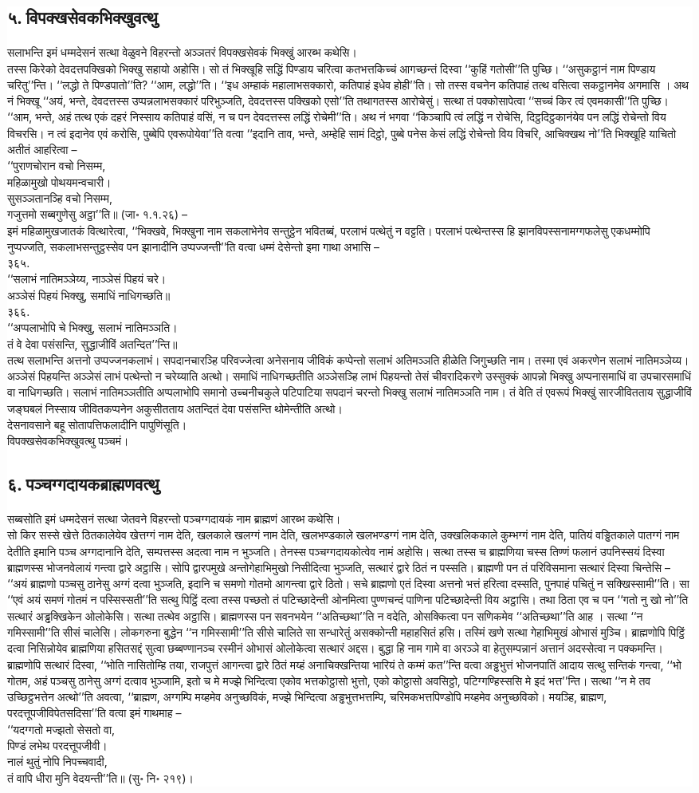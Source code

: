 
## ५. विपक्खसेवकभिक्खुवत्थु

सलाभन्ति इमं धम्मदेसनं सत्था वेळुवने विहरन्तो अञ्ञतरं विपक्खसेवकं भिक्खुं आरब्भ कथेसि।  
तस्स किरेको देवदत्तपक्खिको भिक्खु सहायो अहोसि। सो तं भिक्खूहि सद्धिं पिण्डाय चरित्वा कतभत्तकिच्चं आगच्छन्तं दिस्वा ‘‘कुहिं गतोसी’’ति पुच्छि। ‘‘असुकट्ठानं नाम पिण्डाय चरितु’’न्ति। ‘‘लद्धो ते पिण्डपातो’’ति? ‘‘आम, लद्धो’’ति। ‘‘इध अम्हाकं महालाभसक्कारो, कतिपाहं इधेव होही’’ति। सो तस्स वचनेन कतिपाहं तत्थ वसित्वा सकट्ठानमेव अगमासि । अथ नं भिक्खू ‘‘अयं, भन्ते, देवदत्तस्स उप्पन्नलाभसक्कारं परिभुञ्जति, देवदत्तस्स पक्खिको एसो’’ति तथागतस्स आरोचेसुं। सत्था तं पक्कोसापेत्वा ‘‘सच्चं किर त्वं एवमकासी’’ति पुच्छि। ‘‘आम, भन्ते, अहं तत्थ एकं दहरं निस्साय कतिपाहं वसिं, न च पन देवदत्तस्स लद्धिं रोचेमी’’ति। अथ नं भगवा ‘‘किञ्चापि त्वं लद्धिं न रोचेसि, दिट्ठदिट्ठकानंयेव पन लद्धिं रोचेन्तो विय विचरसि। न त्वं इदानेव एवं करोसि, पुब्बेपि एवरूपोयेवा’’ति वत्वा ‘‘इदानि ताव, भन्ते, अम्हेहि सामं दिट्ठो, पुब्बे पनेस केसं लद्धिं रोचेन्तो विय विचरि, आचिक्खथ नो’’ति भिक्खूहि याचितो अतीतं आहरित्वा –  
‘‘पुराणचोरान वचो निसम्म,  
महिळामुखो पोथयमन्वचारी।  
सुसञ्ञतानञ्हि वचो निसम्म,  
गजुत्तमो सब्बगुणेसु अट्ठा’’ति॥ (जा॰ १.१.२६) –  
इमं महिळामुखजातकं वित्थारेत्वा, ‘‘भिक्खवे, भिक्खुना नाम सकलाभेनेव सन्तुट्ठेन भवितब्बं, परलाभं पत्थेतुं न वट्टति। परलाभं पत्थेन्तस्स हि झानविपस्सनामग्गफलेसु एकधम्मोपि नुप्पज्जति, सकलाभसन्तुट्ठस्सेव पन झानादीनि उप्पज्जन्ती’’ति वत्वा धम्मं देसेन्तो इमा गाथा अभासि –  
३६५.  
‘‘सलाभं नातिमञ्ञेय्य, नाञ्ञेसं पिहयं चरे।  
अञ्ञेसं पिहयं भिक्खु, समाधिं नाधिगच्छति॥  
३६६.  
‘‘अप्पलाभोपि चे भिक्खु, सलाभं नातिमञ्ञति।  
तं वे देवा पसंसन्ति, सुद्धाजीविं अतन्दित’’न्ति॥  
तत्थ सलाभन्ति अत्तनो उप्पज्जनकलाभं। सपदानचारञ्हि परिवज्जेत्वा अनेसनाय जीविकं कप्पेन्तो सलाभं अतिमञ्ञति हीळेति जिगुच्छति नाम। तस्मा एवं अकरणेन सलाभं नातिमञ्ञेय्य। अञ्ञेसं पिहयन्ति अञ्ञेसं लाभं पत्थेन्तो न चरेय्याति अत्थो। समाधिं नाधिगच्छतीति अञ्ञेसञ्हि लाभं पिहयन्तो तेसं चीवरादिकरणे उस्सुक्कं आपन्नो भिक्खु अप्पनासमाधिं वा उपचारसमाधिं वा नाधिगच्छति। सलाभं नातिमञ्ञतीति अप्पलाभोपि समानो उच्चनीचकुले पटिपाटिया सपदानं चरन्तो भिक्खु सलाभं नातिमञ्ञति नाम। तं वेति तं एवरूपं भिक्खुं सारजीवितताय सुद्धाजीविं जङ्घबलं निस्साय जीवितकप्पनेन अकुसीतताय अतन्दितं देवा पसंसन्ति थोमेन्तीति अत्थो।  
देसनावसाने बहू सोतापत्तिफलादीनि पापुणिंसूति।  
विपक्खसेवकभिक्खुवत्थु पञ्चमं।  


## ६. पञ्चग्गदायकब्राह्मणवत्थु

सब्बसोति इमं धम्मदेसनं सत्था जेतवने विहरन्तो पञ्चग्गदायकं नाम ब्राह्मणं आरब्भ कथेसि।  
सो किर सस्से खेत्ते ठितकालेयेव खेत्तग्गं नाम देति, खलकाले खलग्गं नाम देति, खलभण्डकाले खलभण्डग्गं नाम देति, उक्खलिककाले कुम्भग्गं नाम देति, पातियं वड्ढितकाले पातग्गं नाम देतीति इमानि पञ्च अग्गदानानि देति, सम्पत्तस्स अदत्वा नाम न भुञ्जति। तेनस्स पञ्चग्गदायकोत्वेव नामं अहोसि। सत्था तस्स च ब्राह्मणिया चस्स तिण्णं फलानं उपनिस्सयं दिस्वा ब्राह्मणस्स भोजनवेलायं गन्त्वा द्वारे अट्ठासि। सोपि द्वारपमुखे अन्तोगेहाभिमुखो निसीदित्वा भुञ्जति, सत्थारं द्वारे ठितं न पस्सति। ब्राह्मणी पन तं परिविसमाना सत्थारं दिस्वा चिन्तेसि – ‘‘अयं ब्राह्मणो पञ्चसु ठानेसु अग्गं दत्वा भुञ्जति, इदानि च समणो गोतमो आगन्त्वा द्वारे ठितो। सचे ब्राह्मणो एतं दिस्वा अत्तनो भत्तं हरित्वा दस्सति, पुनपाहं पचितुं न सक्खिस्सामी’’ति। सा ‘‘एवं अयं समणं गोतमं न पस्सिस्सती’’ति सत्थु पिट्ठिं दत्वा तस्स पच्छतो तं पटिच्छादेन्ती ओनमित्वा पुण्णचन्दं पाणिना पटिच्छादेन्ती विय अट्ठासि। तथा ठिता एव च पन ‘‘गतो नु खो नो’’ति सत्थारं अड्ढक्खिकेन ओलोकेसि। सत्था तत्थेव अट्ठासि। ब्राह्मणस्स पन सवनभयेन ‘‘अतिच्छथा’’ति न वदेति, ओसक्कित्वा पन सणिकमेव ‘‘अतिच्छथा’’ति आह । सत्था ‘‘न गमिस्सामी’’ति सीसं चालेसि। लोकगरुना बुद्धेन ‘‘न गमिस्सामी’’ति सीसे चालिते सा सन्धारेतुं असक्कोन्ती महाहसितं हसि। तस्मिं खणे सत्था गेहाभिमुखं ओभासं मुञ्चि। ब्राह्मणोपि पिट्ठिं दत्वा निसिन्नोयेव ब्राह्मणिया हसितसद्दं सुत्वा छब्बण्णानञ्च रस्मीनं ओभासं ओलोकेत्वा सत्थारं अद्दस। बुद्धा हि नाम गामे वा अरञ्ञे वा हेतुसम्पन्नानं अत्तानं अदस्सेत्वा न पक्कमन्ति। ब्राह्मणोपि सत्थारं दिस्वा, ‘‘भोति नासितोम्हि तया, राजपुत्तं आगन्त्वा द्वारे ठितं मय्हं अनाचिक्खन्तिया भारियं ते कम्मं कत’’न्ति वत्वा अड्ढभुत्तं भोजनपातिं आदाय सत्थु सन्तिकं गन्त्वा, ‘‘भो गोतम, अहं पञ्चसु ठानेसु अग्गं दत्वाव भुञ्जामि, इतो च मे मज्झे भिन्दित्वा एकोव भत्तकोट्ठासो भुत्तो, एको कोट्ठासो अवसिट्ठो, पटिग्गण्हिस्ससि मे इदं भत्त’’न्ति। सत्था ‘‘न मे तव उच्छिट्ठभत्तेन अत्थो’’ति अवत्वा, ‘‘ब्राह्मण, अग्गम्पि मय्हमेव अनुच्छविकं, मज्झे भिन्दित्वा अड्ढभुत्तभत्तम्पि, चरिमकभत्तपिण्डोपि मय्हमेव अनुच्छविको। मयञ्हि, ब्राह्मण, परदत्तूपजीविपेतसदिसा’’ति वत्वा इमं गाथमाह –  
‘‘यदग्गतो मज्झतो सेसतो वा,  
पिण्डं लभेथ परदत्तूपजीवी।  
नालं थुतुं नोपि निपच्चवादी,  
तं वापि धीरा मुनि वेदयन्ती’’ति॥ (सु॰ नि॰ २१९)।  